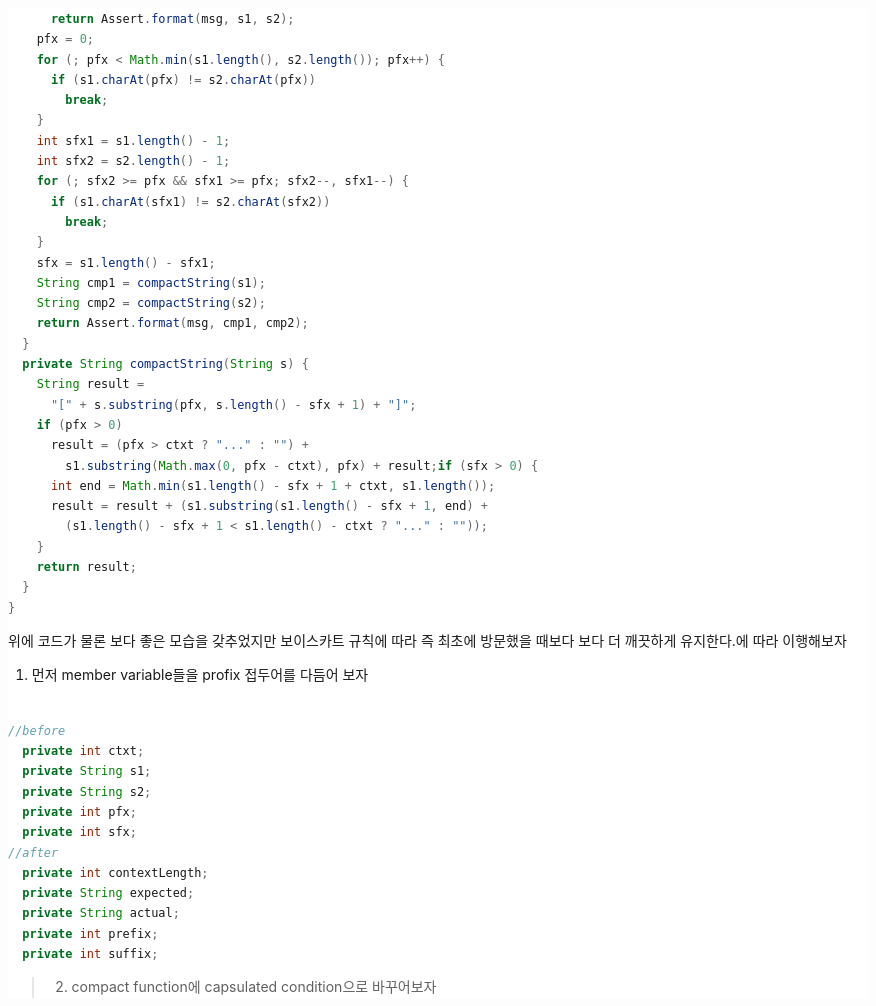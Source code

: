 ```java
      return Assert.format(msg, s1, s2);
    pfx = 0;
    for (; pfx < Math.min(s1.length(), s2.length()); pfx++) { 
      if (s1.charAt(pfx) != s2.charAt(pfx))
        break; 
    }
    int sfx1 = s1.length() - 1; 
    int sfx2 = s2.length() - 1;
    for (; sfx2 >= pfx && sfx1 >= pfx; sfx2--, sfx1--) { 
      if (s1.charAt(sfx1) != s2.charAt(sfx2))
        break; 
    }
    sfx = s1.length() - sfx1;
    String cmp1 = compactString(s1);
    String cmp2 = compactString(s2);
    return Assert.format(msg, cmp1, cmp2); 
  }
  private String compactString(String s) { 
    String result =
      "[" + s.substring(pfx, s.length() - sfx + 1) + "]"; 
    if (pfx > 0)
      result = (pfx > ctxt ? "..." : "") +
        s1.substring(Math.max(0, pfx - ctxt), pfx) + result;if (sfx > 0) {
      int end = Math.min(s1.length() - sfx + 1 + ctxt, s1.length()); 
      result = result + (s1.substring(s1.length() - sfx + 1, end) + 
        (s1.length() - sfx + 1 < s1.length() - ctxt ? "..." : "")); 
    }
    return result; 
  }
}

```
위에 코드가 물론 보다 좋은 모습을 갖추었지만 보이스카트 규칙에 따라 즉 최초에 방문했을 때보다 보다 더 깨끗하게 유지한다.에 따라 이행해보자
1. 먼저 member variable들을 profix 접두어를 다듬어 보자 

```java

//before
  private int ctxt;
  private String s1;
  private String s2;
  private int pfx;
  private int sfx;
//after
  private int contextLength;
  private String expected;
  private String actual;
  private int prefix;
  private int suffix;
```

> 2. compact function에 capsulated condition으로 바꾸어보자
